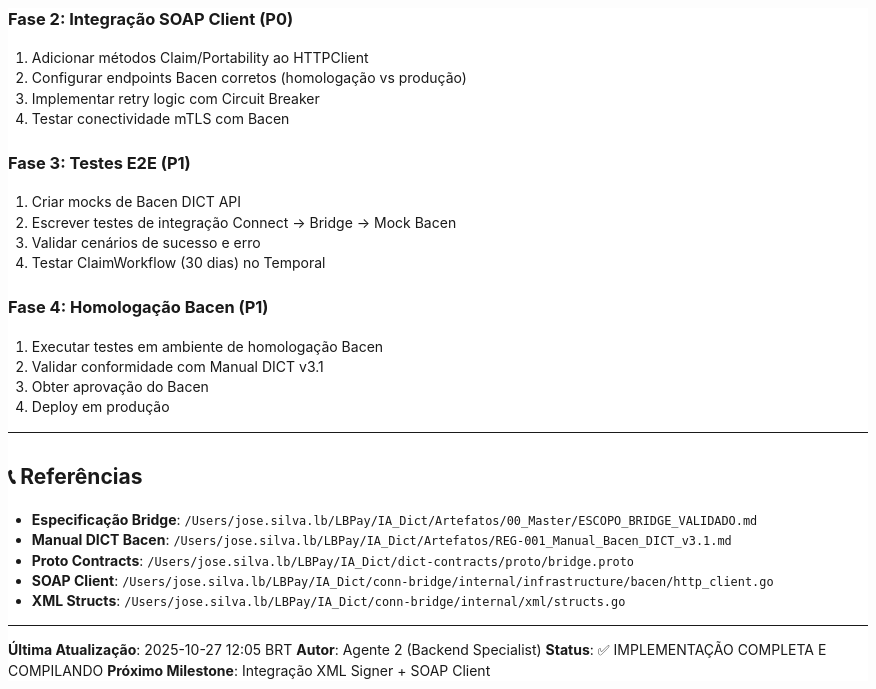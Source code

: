 ### Fase 2: Integração SOAP Client (P0)
1. Adicionar métodos Claim/Portability ao HTTPClient
2. Configurar endpoints Bacen corretos (homologação vs produção)
3. Implementar retry logic com Circuit Breaker
4. Testar conectividade mTLS com Bacen

### Fase 3: Testes E2E (P1)
1. Criar mocks de Bacen DICT API
2. Escrever testes de integração Connect → Bridge → Mock Bacen
3. Validar cenários de sucesso e erro
4. Testar ClaimWorkflow (30 dias) no Temporal

### Fase 4: Homologação Bacen (P1)
1. Executar testes em ambiente de homologação Bacen
2. Validar conformidade com Manual DICT v3.1
3. Obter aprovação do Bacen
4. Deploy em produção

---

## 📞 Referências

- **Especificação Bridge**: `/Users/jose.silva.lb/LBPay/IA_Dict/Artefatos/00_Master/ESCOPO_BRIDGE_VALIDADO.md`
- **Manual DICT Bacen**: `/Users/jose.silva.lb/LBPay/IA_Dict/Artefatos/REG-001_Manual_Bacen_DICT_v3.1.md`
- **Proto Contracts**: `/Users/jose.silva.lb/LBPay/IA_Dict/dict-contracts/proto/bridge.proto`
- **SOAP Client**: `/Users/jose.silva.lb/LBPay/IA_Dict/conn-bridge/internal/infrastructure/bacen/http_client.go`
- **XML Structs**: `/Users/jose.silva.lb/LBPay/IA_Dict/conn-bridge/internal/xml/structs.go`

---

**Última Atualização**: 2025-10-27 12:05 BRT
**Autor**: Agente 2 (Backend Specialist)
**Status**: ✅ IMPLEMENTAÇÃO COMPLETA E COMPILANDO
**Próximo Milestone**: Integração XML Signer + SOAP Client

